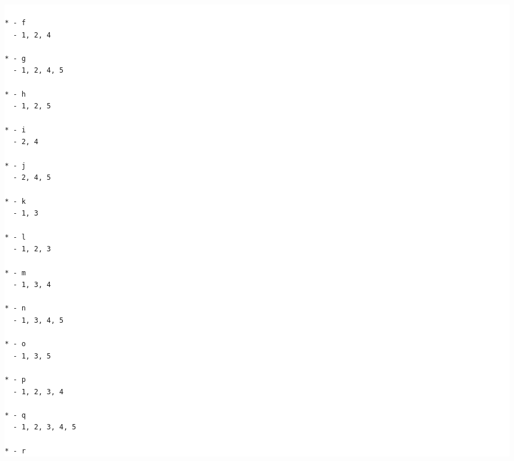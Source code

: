 ```{list-table} Braille codes for letters

* - f                                                                                                                     
  - 1, 2, 4                                                                                                             

* - g                                                                                                                     
  - 1, 2, 4, 5                                                                                                          

* - h                                                                                                                     
  - 1, 2, 5                                                                                                             

* - i                                                                                                                     
  - 2, 4                                                                                                                

* - j                                                                                                                     
  - 2, 4, 5                                                                                                             

* - k                                                                                                                     
  - 1, 3                                                                                                                

* - l                                                                                                                     
  - 1, 2, 3                                                                                                             

* - m                                                                                                                     
  - 1, 3, 4                                                                                                             

* - n                                                                                                                     
  - 1, 3, 4, 5                                                                                                          

* - o                                                                                                                     
  - 1, 3, 5                                                                                                             

* - p                                                                                                                     
  - 1, 2, 3, 4                                                                                                          

* - q                                                                                                                     
  - 1, 2, 3, 4, 5                                                                                                       

* - r                                                                                                                     
```